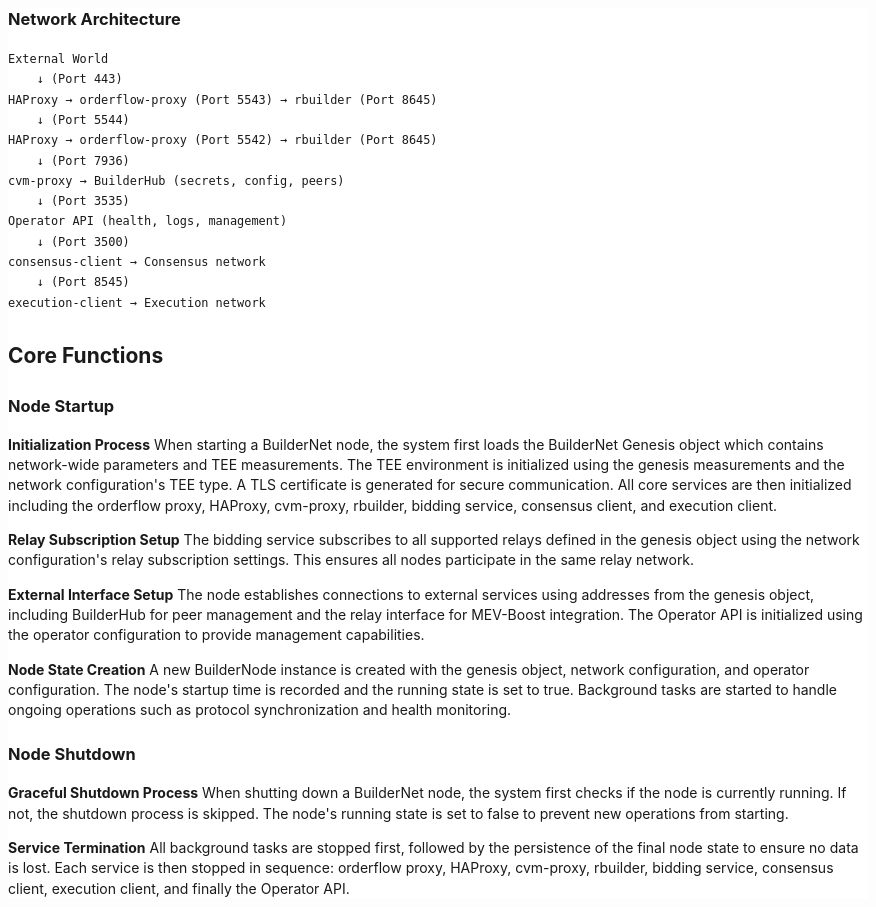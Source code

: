 ### Network Architecture

```
External World
    ↓ (Port 443)
HAProxy → orderflow-proxy (Port 5543) → rbuilder (Port 8645)
    ↓ (Port 5544)
HAProxy → orderflow-proxy (Port 5542) → rbuilder (Port 8645)
    ↓ (Port 7936)
cvm-proxy → BuilderHub (secrets, config, peers)
    ↓ (Port 3535)
Operator API (health, logs, management)
    ↓ (Port 3500)
consensus-client → Consensus network
    ↓ (Port 8545)
execution-client → Execution network
```

## Core Functions

### Node Startup

**Initialization Process**
When starting a BuilderNet node, the system first loads the BuilderNet Genesis object which contains network-wide parameters and TEE measurements. The TEE environment is initialized using the genesis measurements and the network configuration's TEE type. A TLS certificate is generated for secure communication. All core services are then initialized including the orderflow proxy, HAProxy, cvm-proxy, rbuilder, bidding service, consensus client, and execution client.

**Relay Subscription Setup**
The bidding service subscribes to all supported relays defined in the genesis object using the network configuration's relay subscription settings. This ensures all nodes participate in the same relay network.

**External Interface Setup**
The node establishes connections to external services using addresses from the genesis object, including BuilderHub for peer management and the relay interface for MEV-Boost integration. The Operator API is initialized using the operator configuration to provide management capabilities.

**Node State Creation**
A new BuilderNode instance is created with the genesis object, network configuration, and operator configuration. The node's startup time is recorded and the running state is set to true. Background tasks are started to handle ongoing operations such as protocol synchronization and health monitoring.

### Node Shutdown

**Graceful Shutdown Process**
When shutting down a BuilderNet node, the system first checks if the node is currently running. If not, the shutdown process is skipped. The node's running state is set to false to prevent new operations from starting.

**Service Termination**
All background tasks are stopped first, followed by the persistence of the final node state to ensure no data is lost. Each service is then stopped in sequence: orderflow proxy, HAProxy, cvm-proxy, rbuilder, bidding service, consensus client, execution client, and finally the Operator API.
